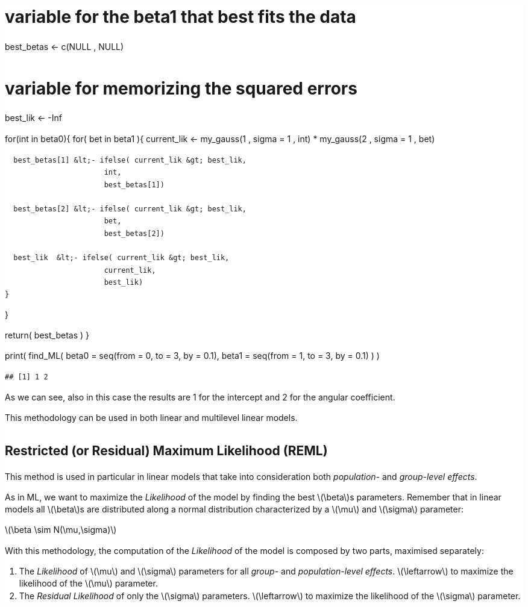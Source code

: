   # variable for the beta1 that best fits the data
  best_betas &lt;- c(NULL , NULL)
  # variable for memorizing the squared errors
  best_lik  &lt;- -Inf
  
  for(int in beta0){
    for( bet in beta1 ){
      current_lik &lt;- my_gauss(1 , sigma = 1 , int) *
        my_gauss(2 , sigma = 1 , bet)

      best_betas[1] &lt;- ifelse( current_lik &gt; best_lik,
                           int,
                           best_betas[1])
      
      best_betas[2] &lt;- ifelse( current_lik &gt; best_lik,
                           bet,
                           best_betas[2])
      
      best_lik  &lt;- ifelse( current_lik &gt; best_lik,
                           current_lik,
                           best_lik)
    }
  }
  
  return( best_betas )
}

print( find_ML( beta0 = seq(from = 0, to = 3, by = 0.1),
                beta1 = seq(from = 1, to = 3, by = 0.1) ) )</code></pre>
<pre><code>## [1] 1 2</code></pre>
<p>As we can see, also in this case the results are 1 for the intercept and
2 for the angular coefficient.</p>
<p>This methodology can be used in both linear and multilevel linear models.</p>
</div>
<div id="restricted-or-residual-maximum-likelihood-reml" class="section level2">
<h2>Restricted (or Residual) Maximum Likelihood (REML)</h2>
<p>This method is used in particular in linear models that take into consideration
both <em>population-</em> and <em>group-level effects</em>.</p>
<p>As in ML, we want to maximize the <em>Likelihood</em> of the model by finding the best
<span class="math inline">\(\beta\)</span>s parameters. Remember that in linear models all <span class="math inline">\(\beta\)</span>s are
distributed along a normal distribution characterized by a <span class="math inline">\(\mu\)</span> and <span class="math inline">\(\sigma\)</span>
parameter:</p>
<p><span class="math inline">\(\beta \sim N(\mu,\sigma)\)</span></p>
<p>With this methodology, the computation of the <em>Likelihood</em> of the model is
composed by two parts, maximised separately:</p>
<ol style="list-style-type: decimal">
<li>The <em>Likelihood</em> of <span class="math inline">\(\mu\)</span> and <span class="math inline">\(\sigma\)</span> parameters for all <em>group-</em>
and <em>population-level effects</em>. <span class="math inline">\(\leftarrow\)</span> to maximize the likelihood
of the <span class="math inline">\(\mu\)</span> parameter.</li>
<li>The <em>Residual Likelihood</em> of only the <span class="math inline">\(\sigma\)</span> parameters. <span class="math inline">\(\leftarrow\)</span>
to maximize the likelihood of the <span class="math inline">\(\sigma\)</span> parameter.</li>
</ol>
</div>
</div>

